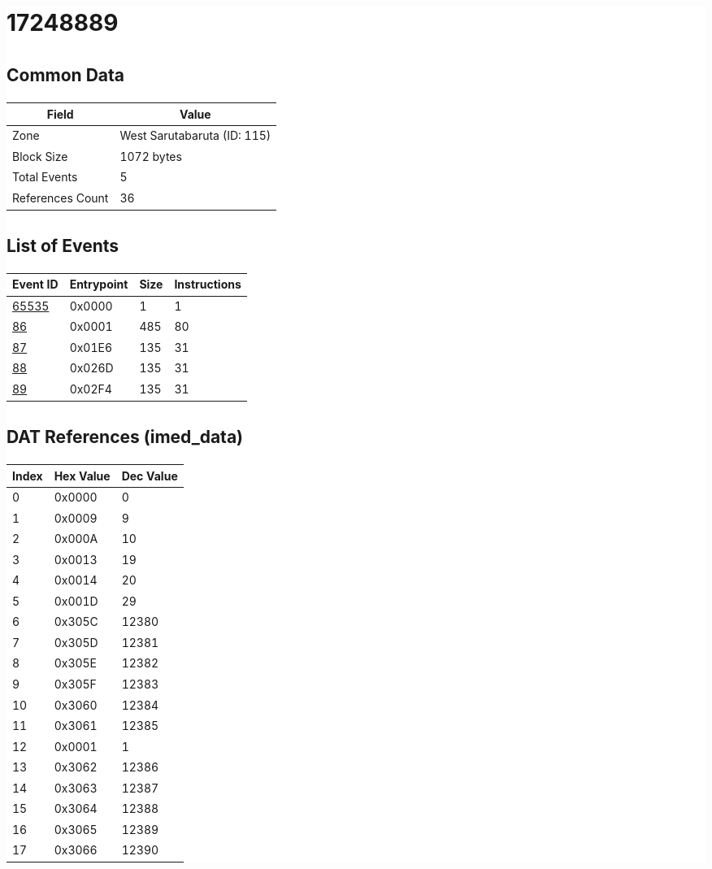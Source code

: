 # 17248889

## Common Data

| Field            | Value                       |
|------------------|-----------------------------|
| Zone             | West Sarutabaruta (ID: 115) |
| Block Size       | 1072 bytes                  |
| Total Events     | 5                           |
| References Count | 36                          |

## List of Events

| Event ID              | Entrypoint   |   Size |   Instructions |
|-----------------------|--------------|--------|----------------|
| [65535](#event-65535) | 0x0000       |      1 |              1 |
| [86](#event-86)       | 0x0001       |    485 |             80 |
| [87](#event-87)       | 0x01E6       |    135 |             31 |
| [88](#event-88)       | 0x026D       |    135 |             31 |
| [89](#event-89)       | 0x02F4       |    135 |             31 |

## DAT References (imed_data)

|   Index | Hex Value   |   Dec Value |
|---------|-------------|-------------|
|       0 | 0x0000      |           0 |
|       1 | 0x0009      |           9 |
|       2 | 0x000A      |          10 |
|       3 | 0x0013      |          19 |
|       4 | 0x0014      |          20 |
|       5 | 0x001D      |          29 |
|       6 | 0x305C      |       12380 |
|       7 | 0x305D      |       12381 |
|       8 | 0x305E      |       12382 |
|       9 | 0x305F      |       12383 |
|      10 | 0x3060      |       12384 |
|      11 | 0x3061      |       12385 |
|      12 | 0x0001      |           1 |
|      13 | 0x3062      |       12386 |
|      14 | 0x3063      |       12387 |
|      15 | 0x3064      |       12388 |
|      16 | 0x3065      |       12389 |
|      17 | 0x3066      |       12390 |
